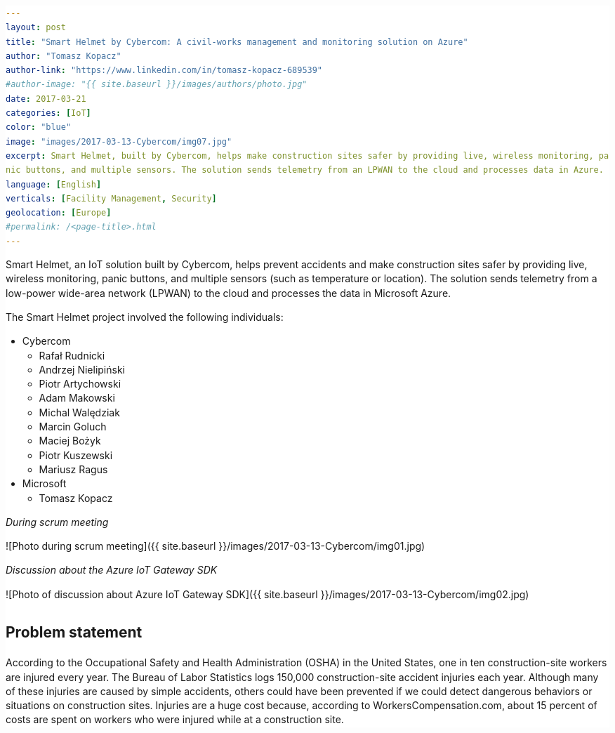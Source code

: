 ```yaml
---
layout: post
title: "Smart Helmet by Cybercom: A civil-works management and monitoring solution on Azure"
author: "Tomasz Kopacz"
author-link: "https://www.linkedin.com/in/tomasz-kopacz-689539"
#author-image: "{{ site.baseurl }}/images/authors/photo.jpg"
date: 2017-03-21
categories: [IoT]
color: "blue"
image: "images/2017-03-13-Cybercom/img07.jpg"
excerpt: Smart Helmet, built by Cybercom, helps make construction sites safer by providing live, wireless monitoring, panic buttons, and multiple sensors. The solution sends telemetry from an LPWAN to the cloud and processes data in Azure.
language: [English]
verticals: [Facility Management, Security]
geolocation: [Europe]
#permalink: /<page-title>.html
---
```


Smart Helmet, an IoT solution built by Cybercom, helps prevent accidents and make construction sites safer by providing live, wireless monitoring, panic buttons, and multiple sensors (such as temperature or location). The solution sends telemetry from a low-power wide-area network (LPWAN) to the cloud and processes the data in Microsoft Azure.

The Smart Helmet project involved the following individuals:

* Cybercom
  * Rafał Rudnicki
  * Andrzej Nielipiński
  * Piotr Artychowski
  * Adam Makowski
  * Michal Walędziak
  * Marcin Goluch
  * Maciej Bożyk
  * Piotr Kuszewski
  * Mariusz Ragus
* Microsoft
  * Tomasz Kopacz

*During scrum meeting*

![Photo during scrum meeting]({{ site.baseurl }}/images/2017-03-13-Cybercom/img01.jpg)

*Discussion about the Azure IoT Gateway SDK*

![Photo of discussion about Azure IoT Gateway SDK]({{ site.baseurl }}/images/2017-03-13-Cybercom/img02.jpg)

## Problem statement ##

According to the Occupational Safety and Health Administration (OSHA) in the United States, one in ten construction-site workers are injured every year. The Bureau of Labor Statistics logs 150,000 construction-site accident injuries each year. Although many of these injuries are caused by simple accidents, others could have been prevented if we could detect dangerous behaviors or situations on construction sites. Injuries are a huge cost because, according to WorkersCompensation.com, about 15 percent of costs are spent on workers who were injured while at a construction site.
